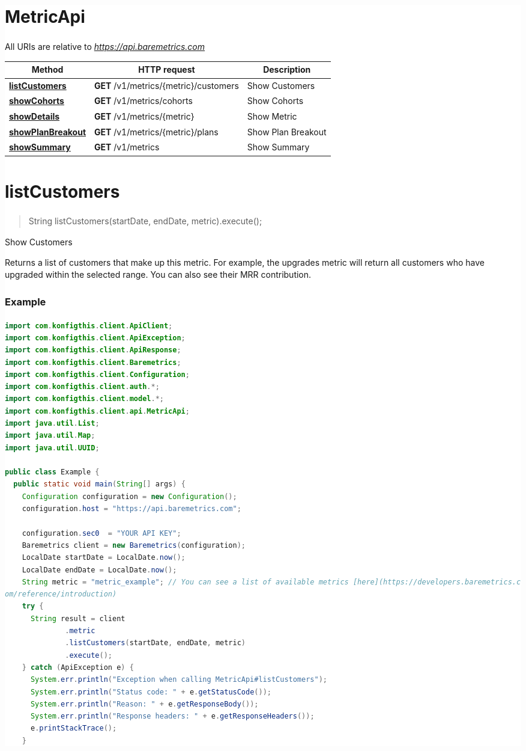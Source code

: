 # MetricApi

All URIs are relative to *https://api.baremetrics.com*

| Method | HTTP request | Description |
|------------- | ------------- | -------------|
| [**listCustomers**](MetricApi.md#listCustomers) | **GET** /v1/metrics/{metric}/customers | Show Customers |
| [**showCohorts**](MetricApi.md#showCohorts) | **GET** /v1/metrics/cohorts | Show Cohorts |
| [**showDetails**](MetricApi.md#showDetails) | **GET** /v1/metrics/{metric} | Show Metric |
| [**showPlanBreakout**](MetricApi.md#showPlanBreakout) | **GET** /v1/metrics/{metric}/plans | Show Plan Breakout |
| [**showSummary**](MetricApi.md#showSummary) | **GET** /v1/metrics | Show Summary |


<a name="listCustomers"></a>
# **listCustomers**
> String listCustomers(startDate, endDate, metric).execute();

Show Customers

Returns a list of customers that make up this metric. For example, the upgrades metric will return all customers who have upgraded within the selected range. You can also see their MRR contribution.

### Example
```java
import com.konfigthis.client.ApiClient;
import com.konfigthis.client.ApiException;
import com.konfigthis.client.ApiResponse;
import com.konfigthis.client.Baremetrics;
import com.konfigthis.client.Configuration;
import com.konfigthis.client.auth.*;
import com.konfigthis.client.model.*;
import com.konfigthis.client.api.MetricApi;
import java.util.List;
import java.util.Map;
import java.util.UUID;

public class Example {
  public static void main(String[] args) {
    Configuration configuration = new Configuration();
    configuration.host = "https://api.baremetrics.com";
    
    configuration.sec0  = "YOUR API KEY";
    Baremetrics client = new Baremetrics(configuration);
    LocalDate startDate = LocalDate.now();
    LocalDate endDate = LocalDate.now();
    String metric = "metric_example"; // You can see a list of available metrics [here](https://developers.baremetrics.com/reference/introduction)
    try {
      String result = client
              .metric
              .listCustomers(startDate, endDate, metric)
              .execute();
    } catch (ApiException e) {
      System.err.println("Exception when calling MetricApi#listCustomers");
      System.err.println("Status code: " + e.getStatusCode());
      System.err.println("Reason: " + e.getResponseBody());
      System.err.println("Response headers: " + e.getResponseHeaders());
      e.printStackTrace();
    }

```